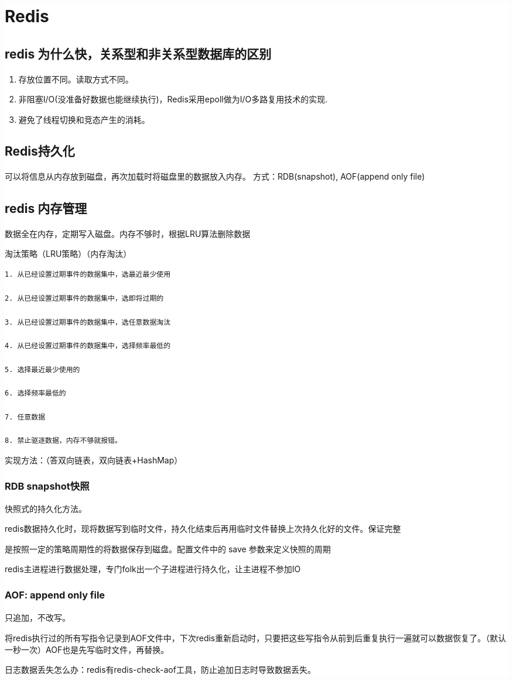 # Redis

## redis 为什么快，关系型和非关系型数据库的区别

1. 存放位置不同。读取方式不同。

2. 非阻塞I/O(没准备好数据也能继续执行)，Redis采用epoll做为I/O多路复用技术的实现.

3. 避免了线程切换和竞态产生的消耗。

## Redis持久化

可以将信息从内存放到磁盘，再次加载时将磁盘里的数据放入内存。
方式：RDB(snapshot), AOF(append only file)

## redis 内存管理

数据全在内存，定期写入磁盘。内存不够时，根据LRU算法删除数据

淘汰策略（LRU策略）（内存淘汰）

    1. 从已经设置过期事件的数据集中，选最近最少使用

    2. 从已经设置过期事件的数据集中，选即将过期的

    3. 从已经设置过期事件的数据集中，选任意数据淘汰

    4. 从已经设置过期事件的数据集中，选择频率最低的

    5. 选择最近最少使用的

    6. 选择频率最低的

    7. 任意数据

    8. 禁止驱逐数据，内存不够就报错。

实现方法：（答双向链表，双向链表+HashMap）

### RDB snapshot快照

快照式的持久化方法。

redis数据持久化时，现将数据写到临时文件，持久化结束后再用临时文件替换上次持久化好的文件。保证完整

是按照一定的策略周期性的将数据保存到磁盘。配置文件中的 save 参数来定义快照的周期

redis主进程进行数据处理，专门folk出一个子进程进行持久化，让主进程不参加IO

### AOF: append only file
只追加，不改写。

将redis执行过的所有写指令记录到AOF文件中，下次redis重新启动时，只要把这些写指令从前到后重复执行一遍就可以数据恢复了。（默认一秒一次）AOF也是先写临时文件，再替换。


日志数据丢失怎么办：redis有redis-check-aof工具，防止追加日志时导致数据丢失。
